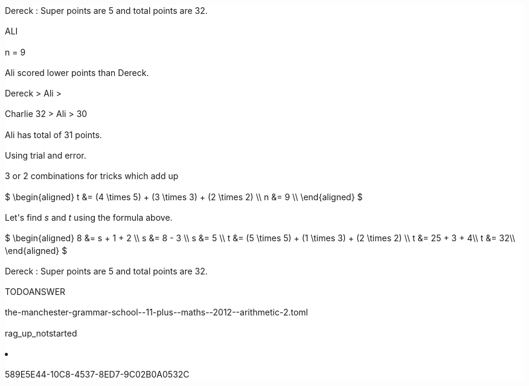 Dereck : Super points are 5 and total points are 32.



</div>
<div class='working'>


ALI

n = 9

Ali scored lower points than Dereck.

Dereck > Ali > 

Charlie 32 > Ali >   30

Ali has total of 31 points.

Using trial and error. 

$3$ or $2$ combinations for tricks which add up 

$
\begin{aligned}
t &= (4 \times 5) + (3 \times 3) + (2 \times 2) \\\\
n &= 9 \\\\
\end{aligned}
$

Let's find $s$ and $t$ using the formula above.

$
\begin{aligned}
8 &= s + 1 + 2 \\\\
s &= 8 - 3 \\\\
s &= 5 \\\\
t &= (5 \times 5) + (1 \times 3) + (2 \times 2) \\\\
t &= 25 + 3 + 4\\\\
t &= 32\\\\
\end{aligned}
$

Dereck : Super points are 5 and total points are 32.



</div>
</div>
<div class='answers'>
<div class='answer'>

TODOANSWER

</div>
</div>

<div class='papername'>
<p>the-manchester-grammar-school--11-plus--maths--2012--arithmetic-2.toml</p>
</div>
<div class='rag'>
<p>rag_up_notstarted</p>
</div>
</div>
</li>
<li>
<div class='question_envelope rag_up_notstarted question'>
<div class='uuid'>
<p>589E5E44-10C8-4537-8ED7-9C02B0A0532C</p>
</div>
<div class='topics'>
<ul>